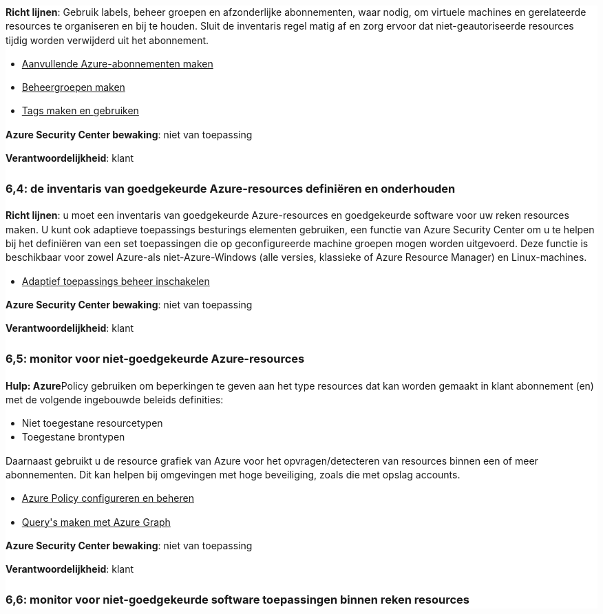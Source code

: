 **Richt lijnen**: Gebruik labels, beheer groepen en afzonderlijke abonnementen, waar nodig, om virtuele machines en gerelateerde resources te organiseren en bij te houden. Sluit de inventaris regel matig af en zorg ervoor dat niet-geautoriseerde resources tijdig worden verwijderd uit het abonnement.

* [Aanvullende Azure-abonnementen maken](../../cost-management-billing/manage/create-subscription.md)

* [Beheergroepen maken](../../governance/management-groups/create-management-group-portal.md)

* [Tags maken en gebruiken](../../azure-resource-manager/management/tag-resources.md)

**Azure Security Center bewaking**: niet van toepassing

**Verantwoordelijkheid**: klant

### <a name="64-define-and-maintain-inventory-of-approved-azure-resources"></a>6,4: de inventaris van goedgekeurde Azure-resources definiëren en onderhouden

**Richt lijnen**: u moet een inventaris van goedgekeurde Azure-resources en goedgekeurde software voor uw reken resources maken. U kunt ook adaptieve toepassings besturings elementen gebruiken, een functie van Azure Security Center om u te helpen bij het definiëren van een set toepassingen die op geconfigureerde machine groepen mogen worden uitgevoerd. Deze functie is beschikbaar voor zowel Azure-als niet-Azure-Windows (alle versies, klassieke of Azure Resource Manager) en Linux-machines.

         

* [Adaptief toepassings beheer inschakelen](../../security-center/security-center-adaptive-application.md)

**Azure Security Center bewaking**: niet van toepassing

**Verantwoordelijkheid**: klant

### <a name="65-monitor-for-unapproved-azure-resources"></a>6,5: monitor voor niet-goedgekeurde Azure-resources

**Hulp: Azure**Policy gebruiken om beperkingen te geven aan het type resources dat kan worden gemaakt in klant abonnement (en) met de volgende ingebouwde beleids definities:
- Niet toegestane resourcetypen
- Toegestane brontypen

Daarnaast gebruikt u de resource grafiek van Azure voor het opvragen/detecteren van resources binnen een of meer abonnementen. Dit kan helpen bij omgevingen met hoge beveiliging, zoals die met opslag accounts.

* [Azure Policy configureren en beheren](../../governance/policy/tutorials/create-and-manage.md)

* [Query's maken met Azure Graph](../../governance/resource-graph/first-query-portal.md)

**Azure Security Center bewaking**: niet van toepassing

**Verantwoordelijkheid**: klant

### <a name="66-monitor-for-unapproved-software-applications-within-compute-resources"></a>6,6: monitor voor niet-goedgekeurde software toepassingen binnen reken resources
